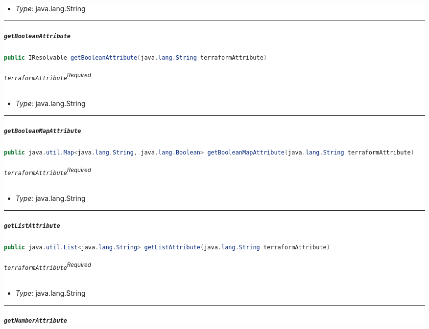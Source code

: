 - *Type:* java.lang.String

---

##### `getBooleanAttribute` <a name="getBooleanAttribute" id="@cdktf/provider-azurerm.virtualMachineExtension.VirtualMachineExtension.getBooleanAttribute"></a>

```java
public IResolvable getBooleanAttribute(java.lang.String terraformAttribute)
```

###### `terraformAttribute`<sup>Required</sup> <a name="terraformAttribute" id="@cdktf/provider-azurerm.virtualMachineExtension.VirtualMachineExtension.getBooleanAttribute.parameter.terraformAttribute"></a>

- *Type:* java.lang.String

---

##### `getBooleanMapAttribute` <a name="getBooleanMapAttribute" id="@cdktf/provider-azurerm.virtualMachineExtension.VirtualMachineExtension.getBooleanMapAttribute"></a>

```java
public java.util.Map<java.lang.String, java.lang.Boolean> getBooleanMapAttribute(java.lang.String terraformAttribute)
```

###### `terraformAttribute`<sup>Required</sup> <a name="terraformAttribute" id="@cdktf/provider-azurerm.virtualMachineExtension.VirtualMachineExtension.getBooleanMapAttribute.parameter.terraformAttribute"></a>

- *Type:* java.lang.String

---

##### `getListAttribute` <a name="getListAttribute" id="@cdktf/provider-azurerm.virtualMachineExtension.VirtualMachineExtension.getListAttribute"></a>

```java
public java.util.List<java.lang.String> getListAttribute(java.lang.String terraformAttribute)
```

###### `terraformAttribute`<sup>Required</sup> <a name="terraformAttribute" id="@cdktf/provider-azurerm.virtualMachineExtension.VirtualMachineExtension.getListAttribute.parameter.terraformAttribute"></a>

- *Type:* java.lang.String

---

##### `getNumberAttribute` <a name="getNumberAttribute" id="@cdktf/provider-azurerm.virtualMachineExtension.VirtualMachineExtension.getNumberAttribute"></a>
